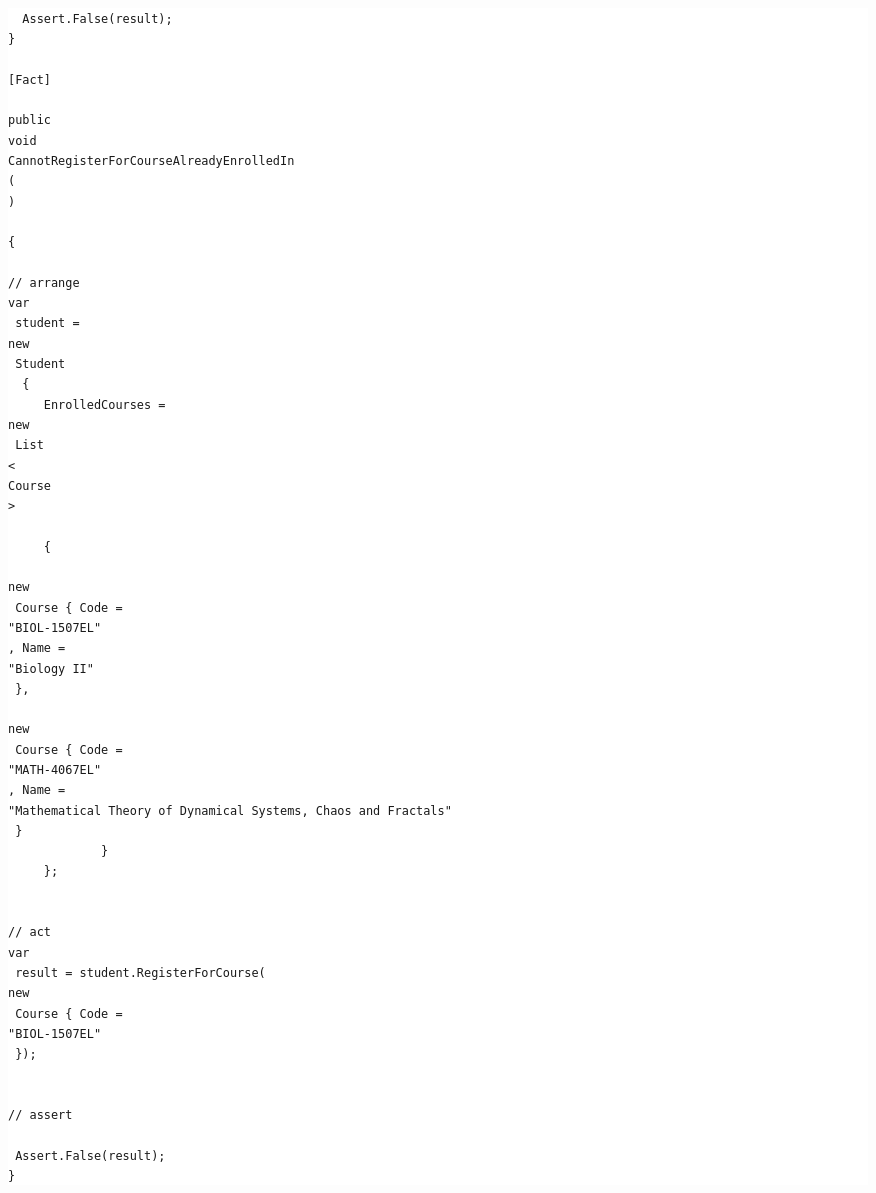 ```
  Assert.False(result);
}

[Fact]

public
void
CannotRegisterForCourseAlreadyEnrolledIn
(
)

{
  
// arrange
var
 student = 
new
 Student
  {
     EnrolledCourses = 
new
 List
<
Course
>

     {
       
new
 Course { Code = 
"BIOL-1507EL"
, Name = 
"Biology II"
 },
       
new
 Course { Code = 
"MATH-4067EL"
, Name = 
"Mathematical Theory of Dynamical Systems, Chaos and Fractals"
 }
             }
     };

 
// act
var
 result = student.RegisterForCourse(
new
 Course { Code = 
"BIOL-1507EL"
 });

 
// assert

 Assert.False(result);
}
```
